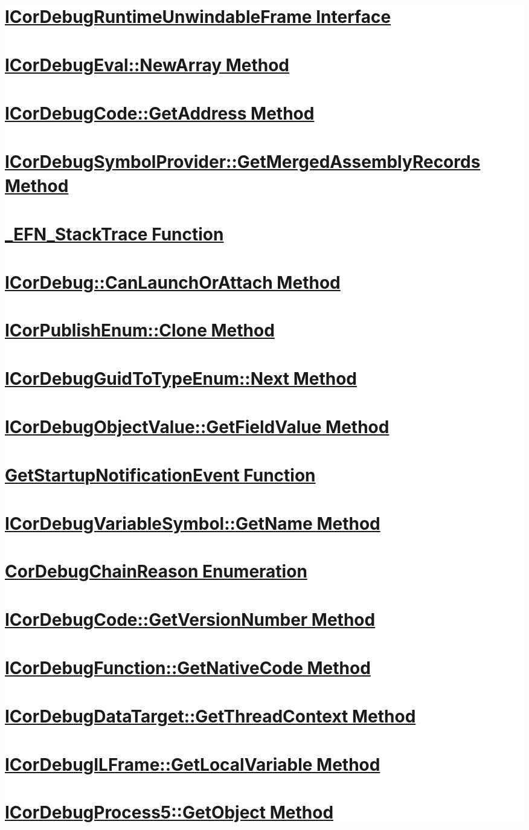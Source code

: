 # [ICorDebugRuntimeUnwindableFrame Interface](icordebugruntimeunwindableframe-interface.md)
# [ICorDebugEval::NewArray Method](icordebugeval-newarray-method.md)
# [ICorDebugCode::GetAddress Method](icordebugcode-getaddress-method.md)
# [ICorDebugSymbolProvider::GetMergedAssemblyRecords Method](icordebugsymbolprovider-getmergedassemblyrecords-method.md)
# [_EFN_StackTrace Function](efn-stacktrace-function.md)
# [ICorDebug::CanLaunchOrAttach Method](icordebug-canlaunchorattach-method.md)
# [ICorPublishEnum::Clone Method](icorpublishenum-clone-method.md)
# [ICorDebugGuidToTypeEnum::Next Method](icordebugguidtotypeenum-next-method.md)
# [ICorDebugObjectValue::GetFieldValue Method](icordebugobjectvalue-getfieldvalue-method.md)
# [GetStartupNotificationEvent Function](getstartupnotificationevent-function.md)
# [ICorDebugVariableSymbol::GetName Method](icordebugvariablesymbol-getname-method.md)
# [CorDebugChainReason Enumeration](cordebugchainreason-enumeration.md)
# [ICorDebugCode::GetVersionNumber Method](icordebugcode-getversionnumber-method.md)
# [ICorDebugFunction::GetNativeCode Method](icordebugfunction-getnativecode-method.md)
# [ICorDebugDataTarget::GetThreadContext Method](icordebugdatatarget-getthreadcontext-method.md)
# [ICorDebugILFrame::GetLocalVariable Method](icordebugilframe-getlocalvariable-method.md)
# [ICorDebugProcess5::GetObject Method](icordebugprocess5-getobject-method.md)